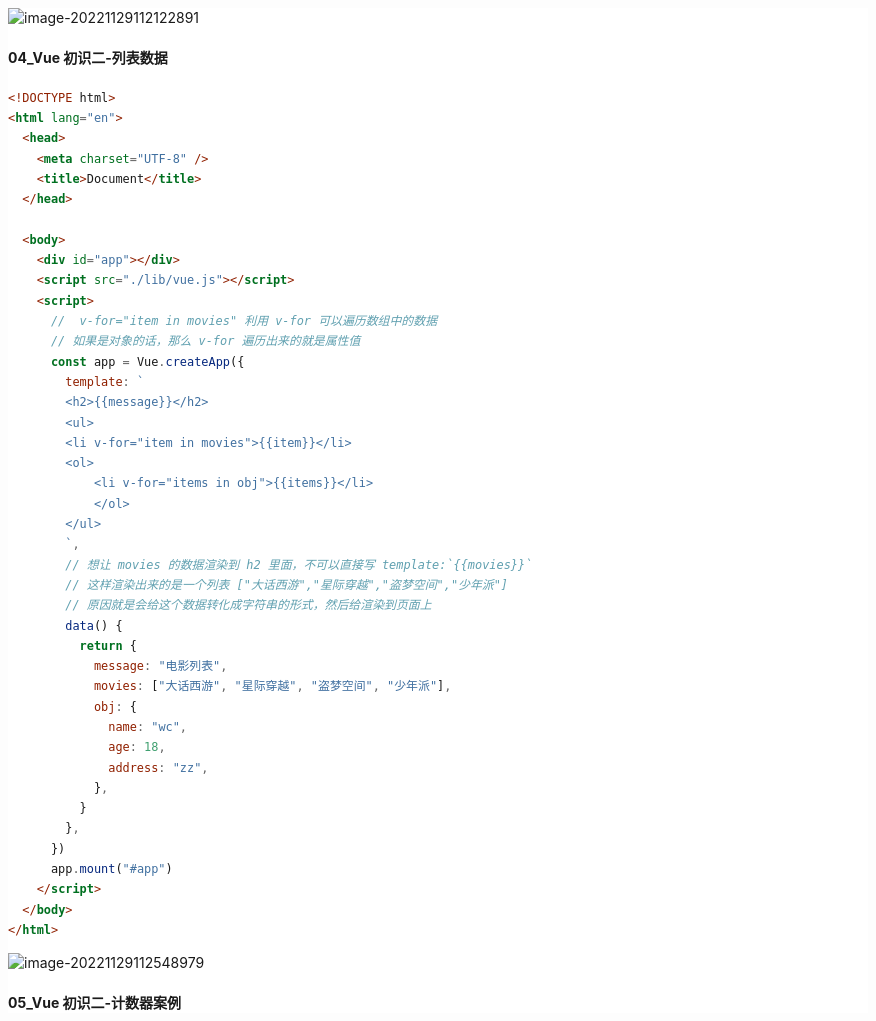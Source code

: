 ![image-20221129112122891](http://www.zhangqilong.cn/img/qlBlog_images/Vue%E5%9F%BA%E7%A1%80/01_Vue3%E5%92%8CVue3%E5%BC%80%E5%8F%91%E4%BD%93%E9%AA%8C.assets/image-20221129112122891.png)

#### 04_Vue 初识二-列表数据

```html
<!DOCTYPE html>
<html lang="en">
  <head>
    <meta charset="UTF-8" />
    <title>Document</title>
  </head>

  <body>
    <div id="app"></div>
    <script src="./lib/vue.js"></script>
    <script>
      //  v-for="item in movies" 利用 v-for 可以遍历数组中的数据
      // 如果是对象的话，那么 v-for 遍历出来的就是属性值
      const app = Vue.createApp({
        template: `
		<h2>{{message}}</h2>
		<ul>
		<li v-for="item in movies">{{item}}</li>	
		<ol>
			<li v-for="items in obj">{{items}}</li>
			</ol>
		</ul>
		`,
        // 想让 movies 的数据渲染到 h2 里面，不可以直接写 template:`{{movies}}`
        // 这样渲染出来的是一个列表 ["大话西游","星际穿越","盗梦空间","少年派"]
        // 原因就是会给这个数据转化成字符串的形式，然后给渲染到页面上
        data() {
          return {
            message: "电影列表",
            movies: ["大话西游", "星际穿越", "盗梦空间", "少年派"],
            obj: {
              name: "wc",
              age: 18,
              address: "zz",
            },
          }
        },
      })
      app.mount("#app")
    </script>
  </body>
</html>
```

![image-20221129112548979](http://www.zhangqilong.cn/img/qlBlog_images/Vue%E5%9F%BA%E7%A1%80/01_Vue3%E5%92%8CVue3%E5%BC%80%E5%8F%91%E4%BD%93%E9%AA%8C.assets/image-20221129112548979.png)

#### 05_Vue 初识二-计数器案例
